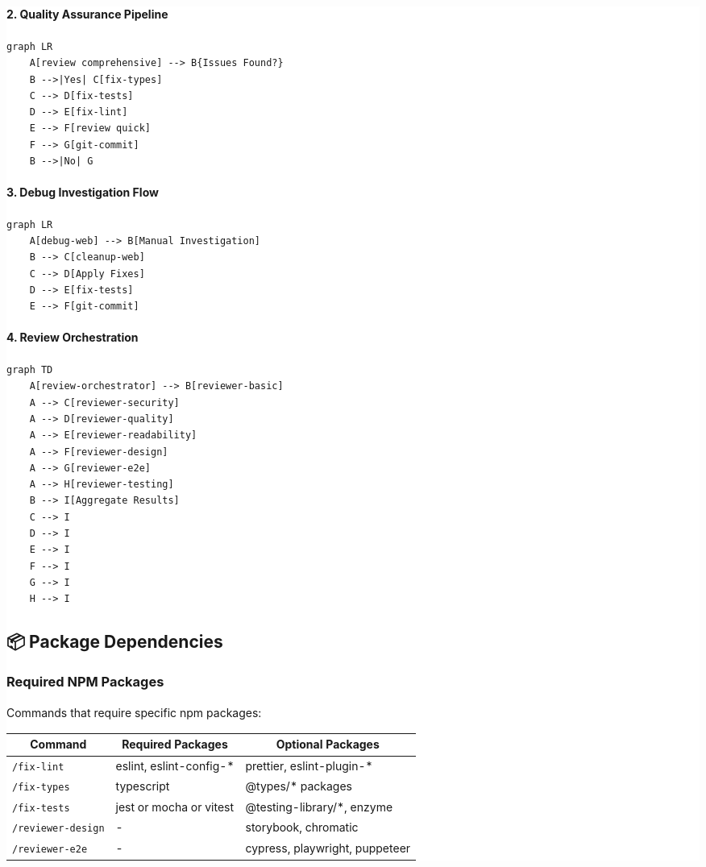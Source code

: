 #### 2. Quality Assurance Pipeline
```mermaid
graph LR
    A[review comprehensive] --> B{Issues Found?}
    B -->|Yes| C[fix-types]
    C --> D[fix-tests]
    D --> E[fix-lint]
    E --> F[review quick]
    F --> G[git-commit]
    B -->|No| G
```

#### 3. Debug Investigation Flow
```mermaid
graph LR
    A[debug-web] --> B[Manual Investigation]
    B --> C[cleanup-web]
    C --> D[Apply Fixes]
    D --> E[fix-tests]
    E --> F[git-commit]
```

#### 4. Review Orchestration
```mermaid
graph TD
    A[review-orchestrator] --> B[reviewer-basic]
    A --> C[reviewer-security]
    A --> D[reviewer-quality]
    A --> E[reviewer-readability]
    A --> F[reviewer-design]
    A --> G[reviewer-e2e]
    A --> H[reviewer-testing]
    B --> I[Aggregate Results]
    C --> I
    D --> I
    E --> I
    F --> I
    G --> I
    H --> I
```

## 📦 Package Dependencies

### Required NPM Packages

Commands that require specific npm packages:

| Command | Required Packages | Optional Packages |
|---------|------------------|-------------------|
| `/fix-lint` | eslint, eslint-config-* | prettier, eslint-plugin-* |
| `/fix-types` | typescript | @types/* packages |
| `/fix-tests` | jest or mocha or vitest | @testing-library/*, enzyme |
| `/reviewer-design` | - | storybook, chromatic |
| `/reviewer-e2e` | - | cypress, playwright, puppeteer |
